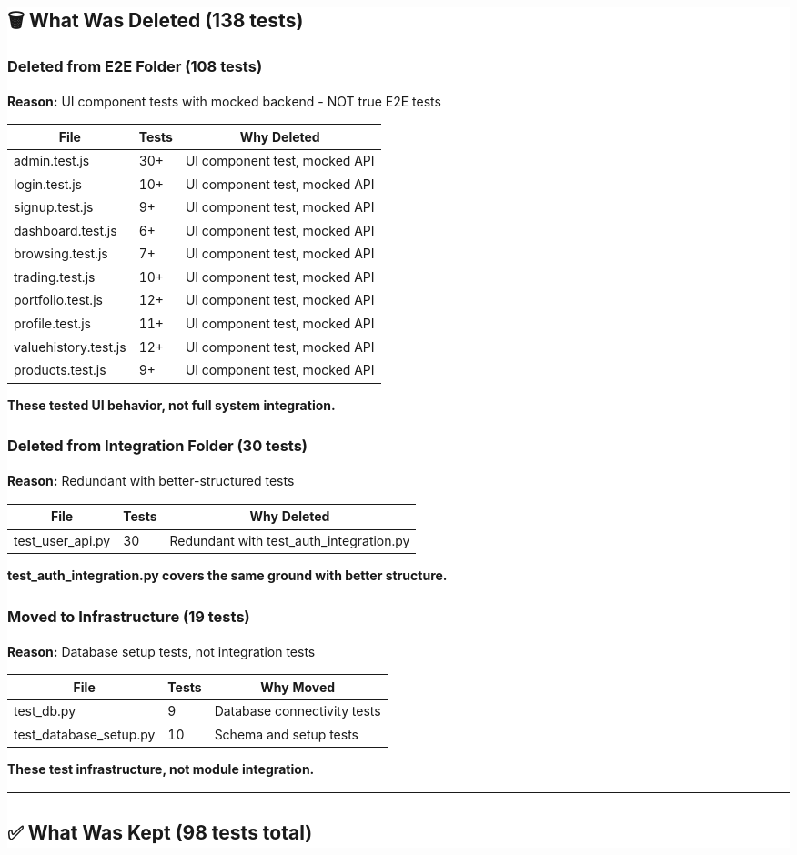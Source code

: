 
## 🗑️ What Was Deleted (138 tests)

### Deleted from E2E Folder (108 tests)
**Reason:** UI component tests with mocked backend - NOT true E2E tests

| File | Tests | Why Deleted |
|------|-------|-------------|
| admin.test.js | 30+ | UI component test, mocked API |
| login.test.js | 10+ | UI component test, mocked API |
| signup.test.js | 9+ | UI component test, mocked API |
| dashboard.test.js | 6+ | UI component test, mocked API |
| browsing.test.js | 7+ | UI component test, mocked API |
| trading.test.js | 10+ | UI component test, mocked API |
| portfolio.test.js | 12+ | UI component test, mocked API |
| profile.test.js | 11+ | UI component test, mocked API |
| valuehistory.test.js | 12+ | UI component test, mocked API |
| products.test.js | 9+ | UI component test, mocked API |

**These tested UI behavior, not full system integration.**

### Deleted from Integration Folder (30 tests)
**Reason:** Redundant with better-structured tests

| File | Tests | Why Deleted |
|------|-------|-------------|
| test_user_api.py | 30 | Redundant with test_auth_integration.py |

**test_auth_integration.py covers the same ground with better structure.**

### Moved to Infrastructure (19 tests)
**Reason:** Database setup tests, not integration tests

| File | Tests | Why Moved |
|------|-------|-----------|
| test_db.py | 9 | Database connectivity tests |
| test_database_setup.py | 10 | Schema and setup tests |

**These test infrastructure, not module integration.**

---

## ✅ What Was Kept (98 tests total)
